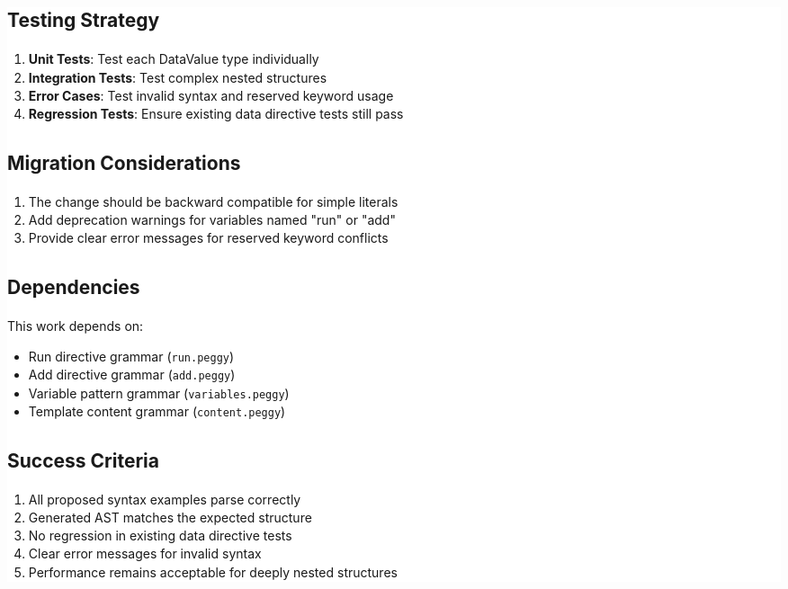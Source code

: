 ## Testing Strategy

1. **Unit Tests**: Test each DataValue type individually
2. **Integration Tests**: Test complex nested structures
3. **Error Cases**: Test invalid syntax and reserved keyword usage
4. **Regression Tests**: Ensure existing data directive tests still pass

## Migration Considerations

1. The change should be backward compatible for simple literals
2. Add deprecation warnings for variables named "run" or "add"
3. Provide clear error messages for reserved keyword conflicts

## Dependencies

This work depends on:
- Run directive grammar (`run.peggy`)
- Add directive grammar (`add.peggy`)
- Variable pattern grammar (`variables.peggy`)
- Template content grammar (`content.peggy`)

## Success Criteria

1. All proposed syntax examples parse correctly
2. Generated AST matches the expected structure
3. No regression in existing data directive tests
4. Clear error messages for invalid syntax
5. Performance remains acceptable for deeply nested structures